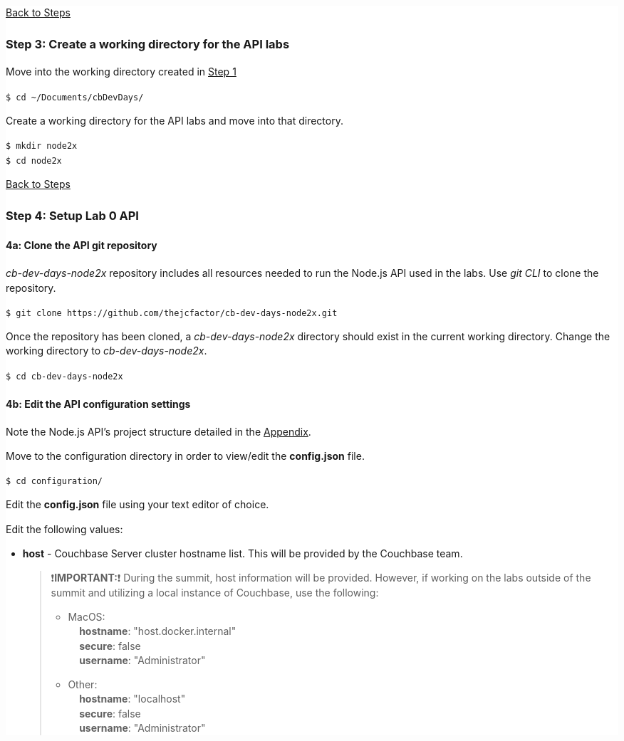 [Back to Steps](#steps)<br> 

### Step 3: Create a working directory for the API labs
Move into the working directory created in [Step 1](#step-1-create-a-working-directory)

```console
$ cd ~/Documents/cbDevDays/
```

Create a working directory for the API labs and move into that directory.

```console
$ mkdir node2x
$ cd node2x
```

[Back to Steps](#steps)<br> 

### Step 4: Setup Lab 0 API
#### 4a: Clone the API git repository
*cb-dev-days-node2x* repository includes all resources needed to run the Node.js API used in the labs. Use *git CLI* to clone the repository.

```console
$ git clone https://github.com/thejcfactor/cb-dev-days-node2x.git
```

Once the repository has been cloned, a *cb-dev-days-node2x* directory should exist in the current working directory.  Change the working directory to *cb-dev-days-node2x*.

```console
$ cd cb-dev-days-node2x
```

#### 4b: Edit the API configuration settings
Note the Node.js API’s project structure detailed in the [Appendix](#nodejs-api-project-structure).

Move to the configuration directory in order to view/edit the **config.json** file.

```console
$ cd configuration/
```

Edit the **config.json** file using your text editor of choice.

Edit the following values:
- **host** - Couchbase Server cluster hostname list.  This will be provided by the Couchbase team.

    >:exclamation:**IMPORTANT:**:exclamation: During the summit, host information will be provided.  However, if working on the labs outside of the summit and utilizing a local instance of Couchbase, use the following:
    >- MacOS:<br> 
    >&nbsp;&nbsp;&nbsp;&nbsp;**hostname**: "host.docker.internal"<br> 
    >&nbsp;&nbsp;&nbsp;&nbsp;**secure**: false<br>
    >&nbsp;&nbsp;&nbsp;&nbsp;**username**: "Administrator"<br> 
    >
    >- Other:<br> 
    >&nbsp;&nbsp;&nbsp;&nbsp;**hostname**: "localhost"<br> 
    >&nbsp;&nbsp;&nbsp;&nbsp;**secure**: false<br> 
    >&nbsp;&nbsp;&nbsp;&nbsp;**username**: "Administrator"<br> 
